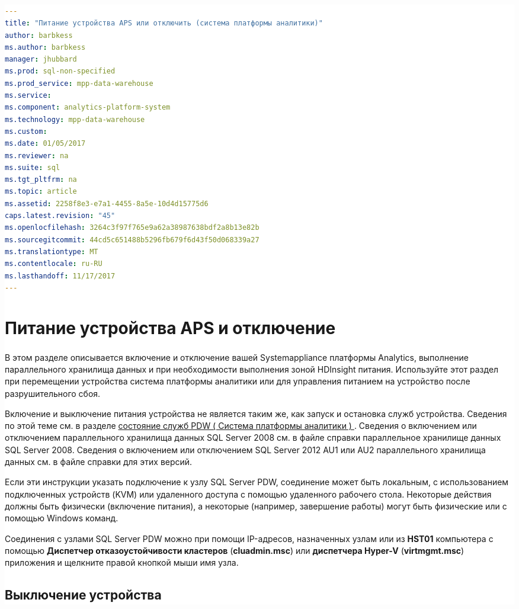 ```yaml
---
title: "Питание устройства APS или отключить (система платформы аналитики)"
author: barbkess
ms.author: barbkess
manager: jhubbard
ms.prod: sql-non-specified
ms.prod_service: mpp-data-warehouse
ms.service: 
ms.component: analytics-platform-system
ms.technology: mpp-data-warehouse
ms.custom: 
ms.date: 01/05/2017
ms.reviewer: na
ms.suite: sql
ms.tgt_pltfrm: na
ms.topic: article
ms.assetid: 2258f8e3-e7a1-4455-8a5e-10d4d15775d6
caps.latest.revision: "45"
ms.openlocfilehash: 3264c3f97f765e9a62a38987638bdf2a8b13e82b
ms.sourcegitcommit: 44cd5c651488b5296fb679f6d43f50d068339a27
ms.translationtype: MT
ms.contentlocale: ru-RU
ms.lasthandoff: 11/17/2017
---
```

# <a name="power-the-aps-appliance-on-or-off"></a>Питание устройства APS и отключение
В этом разделе описывается включение и отключение вашей Systemappliance платформы Analytics, выполнение параллельного хранилища данных и при необходимости выполнения зоной HDInsight питания. Используйте этот раздел при перемещении устройства система платформы аналитики или для управления питанием на устройство после разрушительного сбоя.  
  
Включение и выключение питания устройства не является таким же, как запуск и остановка служб устройства. Сведения по этой теме см. в разделе [состояние служб PDW &#40; Система платформы аналитики &#41; ](pdw-services-status.md). Сведения о включением или отключением параллельного хранилища данных SQL Server 2008 см. в файле справки параллельное хранилище данных SQL Server 2008. Сведения о включением или отключением SQL Server 2012 AU1 или AU2 параллельного хранилища данных см. в файле справки для этих версий.  
  
Если эти инструкции указать подключение к узлу SQL Server PDW, соединение может быть локальным, с использованием подключенных устройств (KVM) или удаленного доступа с помощью удаленного рабочего стола. Некоторые действия должны быть физически (включение питания), а некоторые (например, завершение работы) могут быть физические или с помощью Windows команд.  
  
Соединения с узлами SQL Server PDW можно при помощи IP-адресов, назначенных узлам или из **HST01** компьютера с помощью **Диспетчер отказоустойчивости кластеров** (**cluadmin.msc**) или **диспетчера Hyper-V** (**virtmgmt.msc**) приложения и щелкните правой кнопкой мыши имя узла.  
  
## <a name="PowerOff"></a>Выключение устройства  
  
